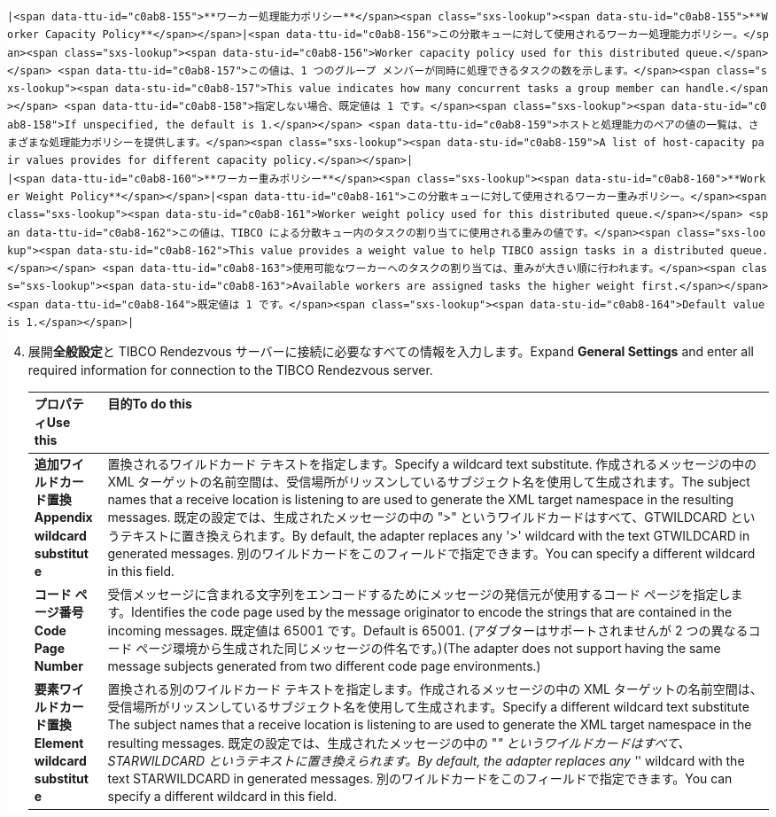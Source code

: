     |<span data-ttu-id="c0ab8-155">**ワーカー処理能力ポリシー**</span><span class="sxs-lookup"><span data-stu-id="c0ab8-155">**Worker Capacity Policy**</span></span>|<span data-ttu-id="c0ab8-156">この分散キューに対して使用されるワーカー処理能力ポリシー。</span><span class="sxs-lookup"><span data-stu-id="c0ab8-156">Worker capacity policy used for this distributed queue.</span></span> <span data-ttu-id="c0ab8-157">この値は、1 つのグループ メンバーが同時に処理できるタスクの数を示します。</span><span class="sxs-lookup"><span data-stu-id="c0ab8-157">This value indicates how many concurrent tasks a group member can handle.</span></span> <span data-ttu-id="c0ab8-158">指定しない場合、既定値は 1 です。</span><span class="sxs-lookup"><span data-stu-id="c0ab8-158">If unspecified, the default is 1.</span></span> <span data-ttu-id="c0ab8-159">ホストと処理能力のペアの値の一覧は、さまざまな処理能力ポリシーを提供します。</span><span class="sxs-lookup"><span data-stu-id="c0ab8-159">A list of host-capacity pair values provides for different capacity policy.</span></span>|  
    |<span data-ttu-id="c0ab8-160">**ワーカー重みポリシー**</span><span class="sxs-lookup"><span data-stu-id="c0ab8-160">**Worker Weight Policy**</span></span>|<span data-ttu-id="c0ab8-161">この分散キューに対して使用されるワーカー重みポリシー。</span><span class="sxs-lookup"><span data-stu-id="c0ab8-161">Worker weight policy used for this distributed queue.</span></span> <span data-ttu-id="c0ab8-162">この値は、TIBCO による分散キュー内のタスクの割り当てに使用される重みの値です。</span><span class="sxs-lookup"><span data-stu-id="c0ab8-162">This value provides a weight value to help TIBCO assign tasks in a distributed queue.</span></span> <span data-ttu-id="c0ab8-163">使用可能なワーカーへのタスクの割り当ては、重みが大きい順に行われます。</span><span class="sxs-lookup"><span data-stu-id="c0ab8-163">Available workers are assigned tasks the higher weight first.</span></span> <span data-ttu-id="c0ab8-164">既定値は 1 です。</span><span class="sxs-lookup"><span data-stu-id="c0ab8-164">Default value is 1.</span></span>|  
  
4.  <span data-ttu-id="c0ab8-165">展開**全般設定**と TIBCO Rendezvous サーバーに接続に必要なすべての情報を入力します。</span><span class="sxs-lookup"><span data-stu-id="c0ab8-165">Expand **General Settings** and enter all required information for connection to the TIBCO Rendezvous server.</span></span>  
  
    |<span data-ttu-id="c0ab8-166">プロパティ</span><span class="sxs-lookup"><span data-stu-id="c0ab8-166">Use this</span></span>|<span data-ttu-id="c0ab8-167">目的</span><span class="sxs-lookup"><span data-stu-id="c0ab8-167">To do this</span></span>|  
    |--------------|----------------|  
    |<span data-ttu-id="c0ab8-168">**追加ワイルドカード置換**</span><span class="sxs-lookup"><span data-stu-id="c0ab8-168">**Appendix wildcard substitute**</span></span>|<span data-ttu-id="c0ab8-169">置換されるワイルドカード テキストを指定します。</span><span class="sxs-lookup"><span data-stu-id="c0ab8-169">Specify a wildcard text substitute.</span></span> <span data-ttu-id="c0ab8-170">作成されるメッセージの中の XML ターゲットの名前空間は、受信場所がリッスンしているサブジェクト名を使用して生成されます。</span><span class="sxs-lookup"><span data-stu-id="c0ab8-170">The subject names that a receive location is listening to are used to generate the XML target namespace in the resulting messages.</span></span> <span data-ttu-id="c0ab8-171">既定の設定では、生成されたメッセージの中の ">" というワイルドカードはすべて、GTWILDCARD というテキストに置き換えられます。</span><span class="sxs-lookup"><span data-stu-id="c0ab8-171">By default, the adapter replaces any '>' wildcard with the text GTWILDCARD in generated messages.</span></span> <span data-ttu-id="c0ab8-172">別のワイルドカードをこのフィールドで指定できます。</span><span class="sxs-lookup"><span data-stu-id="c0ab8-172">You can specify a different wildcard in this field.</span></span>|  
    |<span data-ttu-id="c0ab8-173">**コード ページ番号**</span><span class="sxs-lookup"><span data-stu-id="c0ab8-173">**Code Page Number**</span></span>|<span data-ttu-id="c0ab8-174">受信メッセージに含まれる文字列をエンコードするためにメッセージの発信元が使用するコード ページを指定します。</span><span class="sxs-lookup"><span data-stu-id="c0ab8-174">Identifies the code page used by the message originator to encode the strings that are contained in the incoming messages.</span></span> <span data-ttu-id="c0ab8-175">既定値は 65001 です。</span><span class="sxs-lookup"><span data-stu-id="c0ab8-175">Default is 65001.</span></span> <span data-ttu-id="c0ab8-176">(アダプターはサポートされませんが 2 つの異なるコード ページ環境から生成された同じメッセージの件名です。)</span><span class="sxs-lookup"><span data-stu-id="c0ab8-176">(The adapter does not support having the same message subjects generated from two different code page environments.)</span></span>|  
    |<span data-ttu-id="c0ab8-177">**要素ワイルドカード置換**</span><span class="sxs-lookup"><span data-stu-id="c0ab8-177">**Element wildcard substitute**</span></span>|<span data-ttu-id="c0ab8-178">置換される別のワイルドカード テキストを指定します。作成されるメッセージの中の XML ターゲットの名前空間は、受信場所がリッスンしているサブジェクト名を使用して生成されます。</span><span class="sxs-lookup"><span data-stu-id="c0ab8-178">Specify a different wildcard text substitute The subject names that a receive location is listening to are used to generate the XML target namespace in the resulting messages.</span></span> <span data-ttu-id="c0ab8-179">既定の設定では、生成されたメッセージの中の "*" というワイルドカードはすべて、STARWILDCARD というテキストに置き換えられます。</span><span class="sxs-lookup"><span data-stu-id="c0ab8-179">By default, the adapter replaces any '*' wildcard with the text STARWILDCARD in generated messages.</span></span> <span data-ttu-id="c0ab8-180">別のワイルドカードをこのフィールドで指定できます。</span><span class="sxs-lookup"><span data-stu-id="c0ab8-180">You can specify a different wildcard in this field.</span></span>|  